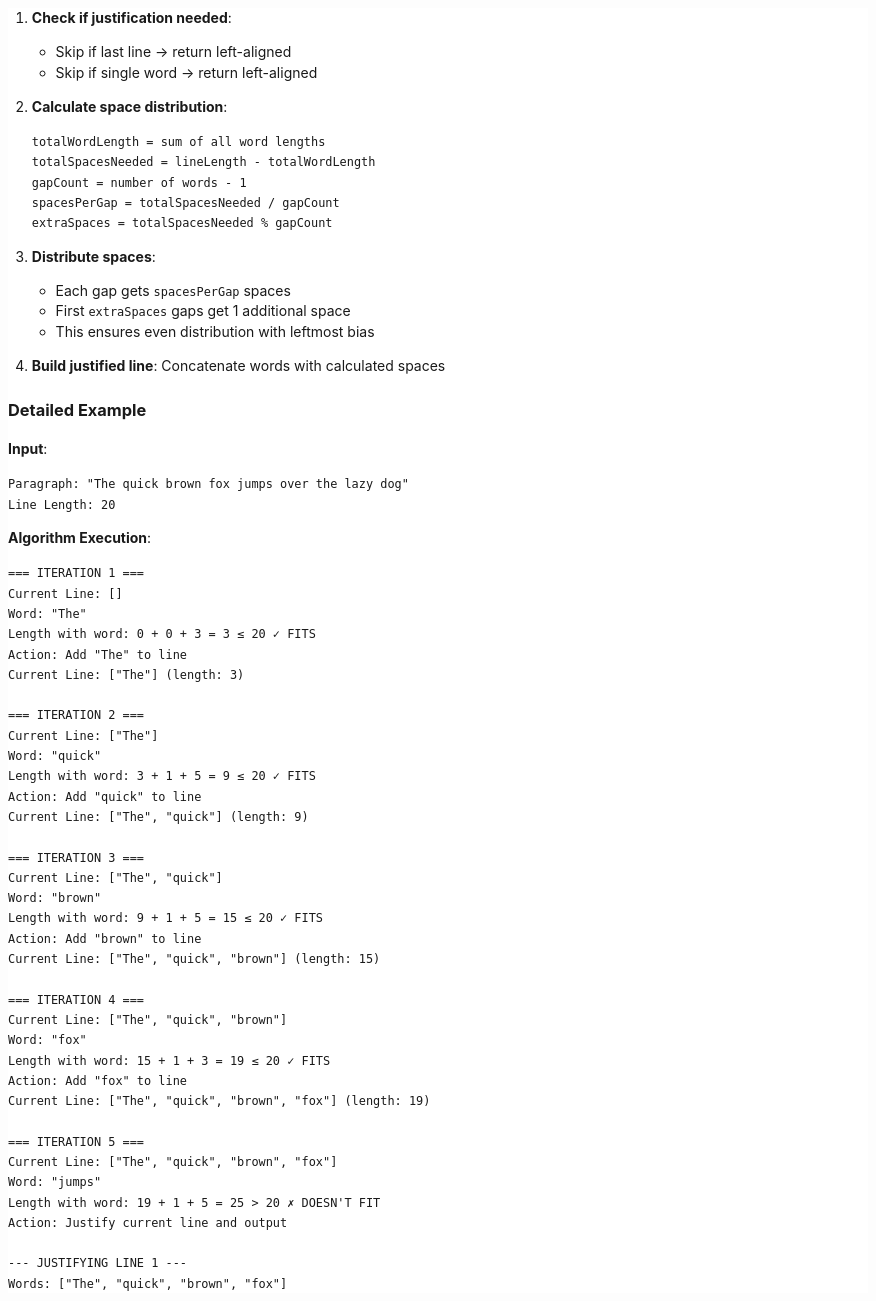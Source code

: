 1. **Check if justification needed**:
   - Skip if last line → return left-aligned
   - Skip if single word → return left-aligned

2. **Calculate space distribution**:
   ```
   totalWordLength = sum of all word lengths
   totalSpacesNeeded = lineLength - totalWordLength
   gapCount = number of words - 1
   spacesPerGap = totalSpacesNeeded / gapCount
   extraSpaces = totalSpacesNeeded % gapCount
   ```

3. **Distribute spaces**:
   - Each gap gets `spacesPerGap` spaces
   - First `extraSpaces` gaps get 1 additional space
   - This ensures even distribution with leftmost bias

4. **Build justified line**: Concatenate words with calculated spaces

### Detailed Example

**Input**:
```
Paragraph: "The quick brown fox jumps over the lazy dog"
Line Length: 20
```

**Algorithm Execution**:

```
=== ITERATION 1 ===
Current Line: []
Word: "The"
Length with word: 0 + 0 + 3 = 3 ≤ 20 ✓ FITS
Action: Add "The" to line
Current Line: ["The"] (length: 3)

=== ITERATION 2 ===
Current Line: ["The"]
Word: "quick"
Length with word: 3 + 1 + 5 = 9 ≤ 20 ✓ FITS
Action: Add "quick" to line
Current Line: ["The", "quick"] (length: 9)

=== ITERATION 3 ===
Current Line: ["The", "quick"]
Word: "brown"
Length with word: 9 + 1 + 5 = 15 ≤ 20 ✓ FITS
Action: Add "brown" to line
Current Line: ["The", "quick", "brown"] (length: 15)

=== ITERATION 4 ===
Current Line: ["The", "quick", "brown"]
Word: "fox"
Length with word: 15 + 1 + 3 = 19 ≤ 20 ✓ FITS
Action: Add "fox" to line
Current Line: ["The", "quick", "brown", "fox"] (length: 19)

=== ITERATION 5 ===
Current Line: ["The", "quick", "brown", "fox"]
Word: "jumps"
Length with word: 19 + 1 + 5 = 25 > 20 ✗ DOESN'T FIT
Action: Justify current line and output

--- JUSTIFYING LINE 1 ---
Words: ["The", "quick", "brown", "fox"]
```